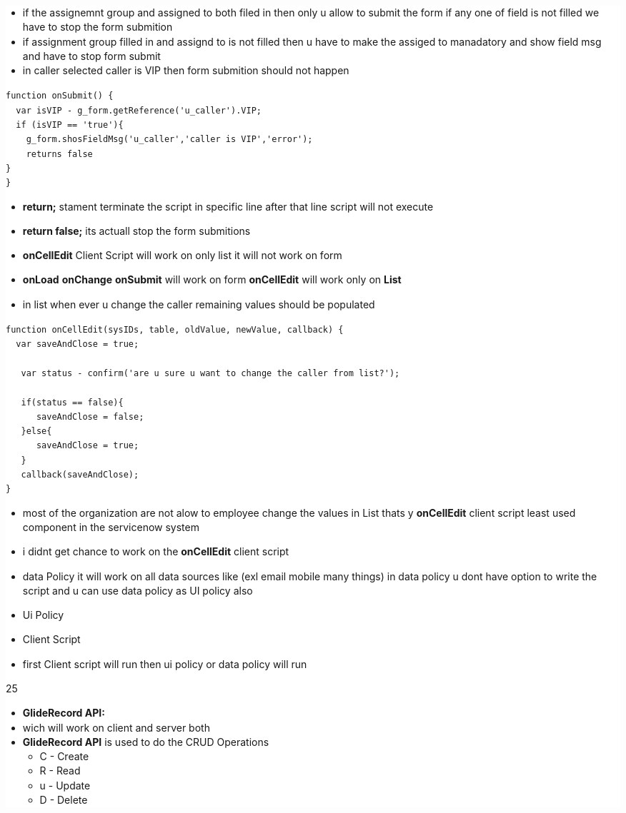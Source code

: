 * if the assignemnt group and assigned to both filed in then only u allow to submit the form if any one of field is not filled we have to stop the form submition 
* if assignment group filled in and assignd to is not filled then u have to make the assiged to manadatory and show field msg  and have to stop form submit    
* in caller selected caller is VIP then form submition should not happen 

```
function onSubmit() {
  var isVIP - g_form.getReference('u_caller').VIP;
  if (isVIP == 'true'){
    g_form.shosFieldMsg('u_caller','caller is VIP','error');
    returns false
}
}
```
* __return;__ stament terminate the script in specific line after that line script will not execute 
* __return false;__ its actuall stop the form submitions 

* __onCellEdit__ Client Script will work on only list it will not work on form 
* __onLoad__ __onChange__ __onSubmit__ will work on form __onCellEdit__ will work only on __List__
* in list when ever u change the caller remaining values should be populated 

```
function onCellEdit(sysIDs, table, oldValue, newValue, callback) {
  var saveAndClose = true;

   var status - confirm('are u sure u want to change the caller from list?');

   if(status == false){
      saveAndClose = false;
   }else{
      saveAndClose = true;
   }
   callback(saveAndClose);
}
```
* most of the organization are not alow to employee change the values in List thats y __onCellEdit__ client script least used component in the servicenow system 
* i didnt get chance to work on the __onCellEdit__ client script 

* data Policy  it will work on all data sources like  (exl  email mobile many things) in data policy u dont have option to write the script and u can use data policy as UI policy also 
* Ui Policy 
* Client Script 
* first Client script will run then  ui policy or data policy will run 

25 

* __GlideRecord API:__
* wich will work on client and server both 
* __GlideRecord API__ is used to do the CRUD Operations
  * C - Create 
  * R - Read
  * u - Update
  * D - Delete
